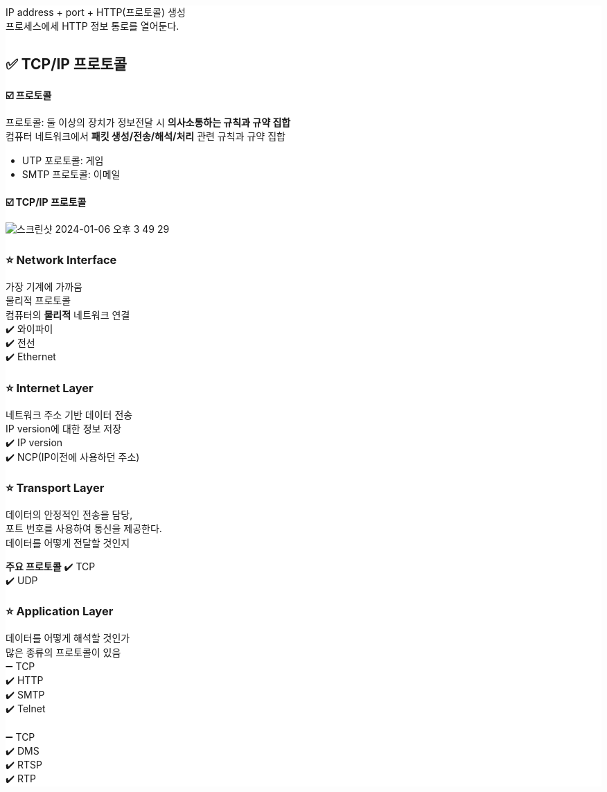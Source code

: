 IP address + port + HTTP(프로토콜) 생성 <br>
프로세스에세 HTTP 정보 통로를 열어둔다. <br>

## ✅ TCP/IP 프로토콜

#### ☑️ 프로토콜

프로토콜: 둘 이상의 장치가 정보전달 시 **의사소통하는 규칙과 규약 집합** <br>
컴퓨터 네트워크에서 **패킷 생성/전송/해석/처리** 관련 규칙과 규약 집합 <br>

- UTP 포로토콜: 게임<br>
- SMTP 프로토콜: 이메일<br>

#### ☑️ TCP/IP 프로토콜

<img width="753" alt="스크린샷 2024-01-06 오후 3 49 29" src="https://github.com/soheeparklee/portfolioWebsite_dreamcoding/assets/97790983/b4d34997-0113-431f-b177-63bd2248df8a">

### ⭐️ Network Interface

가장 기계에 가까움<br>
물리적 프로토콜<br>
컴퓨터의 **물리적** 네트워크 연결<br>
✔️ 와이파이<br>
✔️ 전선<br>
✔️ Ethernet<br>

### ⭐️ Internet Layer

네트워크 주소 기반 데이터 전송<br>
IP version에 대한 정보 저장<br>
✔️ IP version<br>
✔️ NCP(IP이전에 사용하던 주소)<br>

### ⭐️ Transport Layer

데이터의 안정적인 전송을 담당,<br>
포트 번호를 사용하여 통신을 제공한다.<br>
데이터를 어떻게 전달할 것인지<br>

**주요 프로토콜**
✔️ TCP<br>
✔️ UDP<br>

### ⭐️ Application Layer

데이터를 어떻게 해석할 것인가 <br>
많은 종류의 프로토콜이 있음 <br>
➖ TCP <br>
✔️ HTTP <br>
✔️ SMTP <br>
✔️ Telnet <br>
<br>
➖ TCP<br>
✔️ DMS<br>
✔️ RTSP<br>
✔️ RTP<br>
